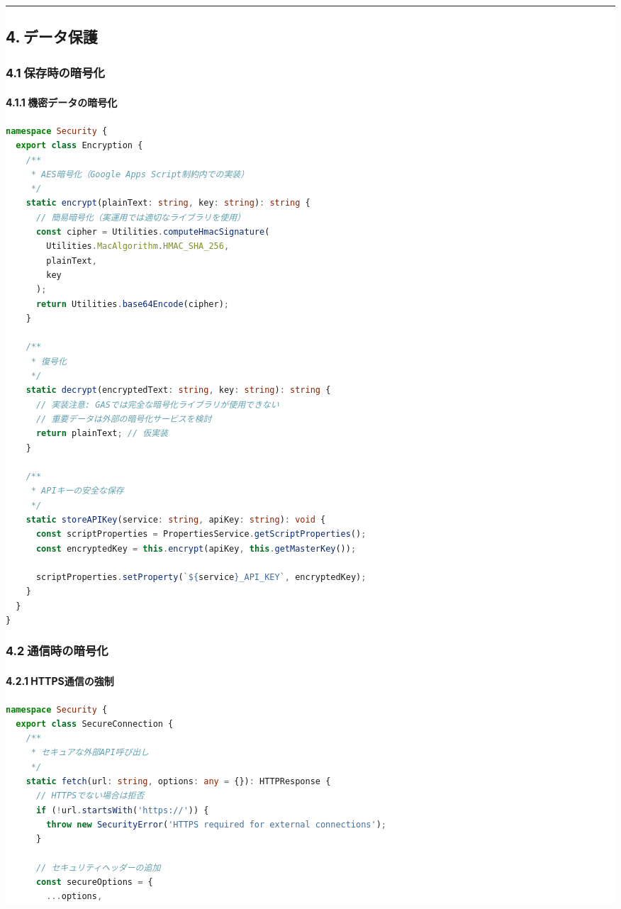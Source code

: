 
---

## 4. データ保護

### 4.1 保存時の暗号化

#### 4.1.1 機密データの暗号化
```typescript
namespace Security {
  export class Encryption {
    /**
     * AES暗号化（Google Apps Script制約内での実装）
     */
    static encrypt(plainText: string, key: string): string {
      // 簡易暗号化（実運用では適切なライブラリを使用）
      const cipher = Utilities.computeHmacSignature(
        Utilities.MacAlgorithm.HMAC_SHA_256,
        plainText,
        key
      );
      return Utilities.base64Encode(cipher);
    }
    
    /**
     * 復号化
     */
    static decrypt(encryptedText: string, key: string): string {
      // 実装注意: GASでは完全な暗号化ライブラリが使用できない
      // 重要データは外部の暗号化サービスを検討
      return plainText; // 仮実装
    }
    
    /**
     * APIキーの安全な保存
     */
    static storeAPIKey(service: string, apiKey: string): void {
      const scriptProperties = PropertiesService.getScriptProperties();
      const encryptedKey = this.encrypt(apiKey, this.getMasterKey());
      
      scriptProperties.setProperty(`${service}_API_KEY`, encryptedKey);
    }
  }
}
```

### 4.2 通信時の暗号化

#### 4.2.1 HTTPS通信の強制
```typescript
namespace Security {
  export class SecureConnection {
    /**
     * セキュアな外部API呼び出し
     */
    static fetch(url: string, options: any = {}): HTTPResponse {
      // HTTPSでない場合は拒否
      if (!url.startsWith('https://')) {
        throw new SecurityError('HTTPS required for external connections');
      }
      
      // セキュリティヘッダーの追加
      const secureOptions = {
        ...options,
```